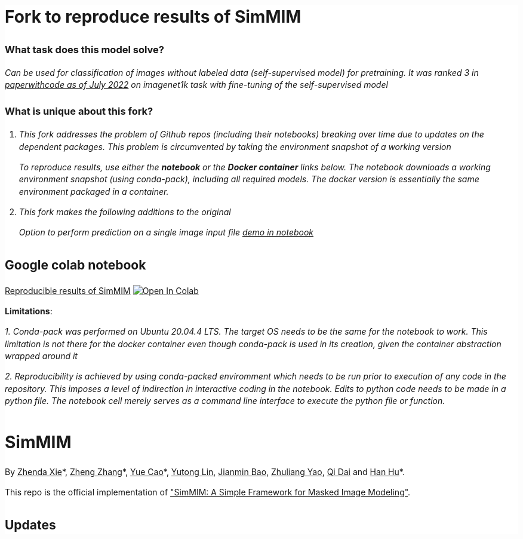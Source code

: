 # Fork to reproduce results of SimMIM 

### What task does this model solve?

_Can be used for classification of images without labeled data (self-supervised model) for pretraining. It was ranked 3 in [paperwithcode as of July 2022](https://paperswithcode.com/sota/self-supervised-image-classification-on-1)  on imagenet1k task with fine-tuning of the self-supervised model_


### What is unique about this fork?

1. _This fork addresses the problem of Github repos (including their notebooks) breaking over time  due to updates on the dependent packages. This problem is circumvented by taking the environment snapshot of a working version_

    _To reproduce results, use either the **notebook** or the **Docker container** links below. The notebook downloads a working environment snapshot (using conda-pack), including all required models. The docker version is essentially the same environment packaged in a container._

2. _This fork makes the following additions  to the original_

    _Option to perform prediction on a single image input file [demo in notebook](https://colab.research.google.com/github/taskswithcode/SimMIM/blob/master/TWCSimMim.ipynb)_


## Google colab notebook
[Reproducible results of SimMIM](https://colab.research.google.com/github/taskswithcode/SimMIM/blob/master/TWCSimMim.ipynb)  [![Open In Colab](https://colab.research.google.com/assets/colab-badge.svg)](https://colab.research.google.com/github/taskswithcode/taming-transformers/blob/master/TWCTamingTransformer.ipynb) 

**Limitations**:

_1. Conda-pack was performed on Ubuntu 20.04.4 LTS. The target OS needs to be the same for the notebook to work. This limitation is not there for the docker container even though conda-pack is used in its creation, given the container abstraction wrapped around it_

_2. Reproducibility is achieved by using conda-packed enviromment which needs to be run prior to execution of any code in the repository. This imposes a level of indirection in interactive coding in the notebook. Edits to python code needs to be made in a python file. The notebook cell merely serves as a command line interface to execute the python file or function._

# SimMIM

By [Zhenda Xie](https://zdaxie.github.io)\*, [Zheng Zhang](https://stupidzz.github.io/)\*, [Yue Cao](http://yue-cao.me)\*, [Yutong Lin](https://github.com/impiga), [Jianmin Bao](https://jianminbao.github.io/), [Zhuliang Yao](https://github.com/Howal), [Qi Dai](https://www.microsoft.com/en-us/research/people/qid/) and [Han Hu](https://ancientmooner.github.io/)\*.

This repo is the official implementation of ["SimMIM: A Simple Framework for Masked Image Modeling"](https://arxiv.org/abs/2111.09886).

## Updates
